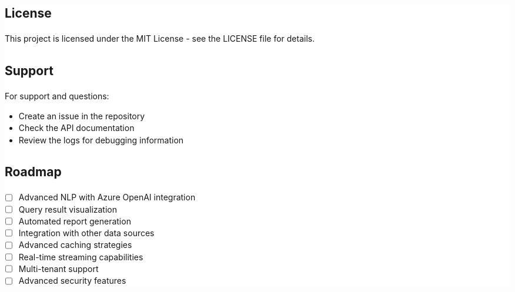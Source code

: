 ## License

This project is licensed under the MIT License - see the LICENSE file for details.

## Support

For support and questions:
- Create an issue in the repository
- Check the API documentation
- Review the logs for debugging information

## Roadmap

- [ ] Advanced NLP with Azure OpenAI integration
- [ ] Query result visualization
- [ ] Automated report generation
- [ ] Integration with other data sources
- [ ] Advanced caching strategies
- [ ] Real-time streaming capabilities
- [ ] Multi-tenant support
- [ ] Advanced security features
